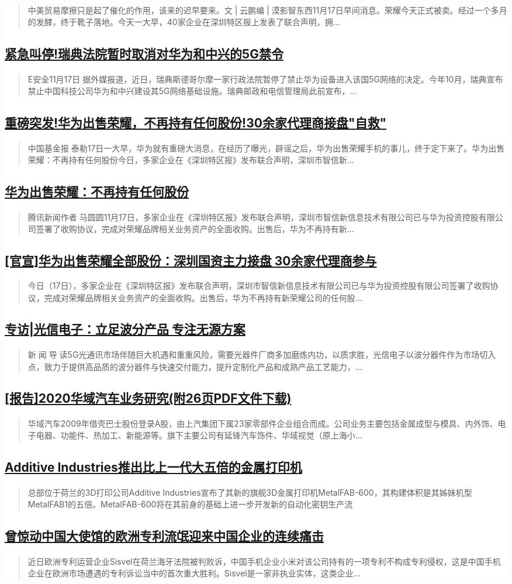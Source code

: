  > 中美贸易摩擦只是起了催化的作用，该来的迟早要来。文 |  云鹏编 |  漠影智东西11月17日早间消息。荣耀今天正式被卖。经过一个多月的发酵，终于靴子落地。今天一大早，40家企业在深圳特区报上发表了联合声明，拥...
 ## [紧急叫停!瑞典法院暂时取消对华为和中兴的5G禁令](http://mp.weixin.qq.com/s?src=11&timestamp=1605585604&ver=2711&signature=tzmFTldOlfy2yIlzp*UtXsGJ-OFTriYOAKa7mVvjpVcUezm0LqSQDvAGFNyRLYSTY5IvXwqEe2YL5zPrh0lJnqt6x7ICLhjU4nsCJp9ASWO2LcXbJi0QeiJvhKtyBK*D&new=1)
 > E安全11月17日  据外媒报道，近日，瑞典斯德哥尔摩一家行政法院暂停了禁止华为设备进入该国5G网络的决定。今年10月，瑞典宣布禁止中国科技公司华为和中兴建设其5G网络基础设施。瑞典邮政和电信管理局此前宣布，...
 ## [重磅突发!华为出售荣耀，不再持有任何股份!30余家代理商接盘"自救"](http://mp.weixin.qq.com/s?src=11&timestamp=1605585604&ver=2711&signature=U29rb4smg2WczL3JVCbKNQIumGVrtuzr7Gj8JVcpbZVOGh94YmRL-lldiTKgY1hR7q6lRBCqnWSPmWAPY9qRQMg4-pia-ui3JwEx5YPzAgS6TR5VR0oa3N7Xm7XzUWSC&new=1)
 > 中国基金报 泰勒17日一大早，华为就有重磅大消息，在经历了曝光，辟谣之后，华为出售荣耀手机的事儿，终于定下来了。华为出售荣耀：不再持有任何股份今日，多家企业在《深圳特区报》发布联合声明，深圳市智信新...
 ## [华为出售荣耀：不再持有任何股份](http://mp.weixin.qq.com/s?src=11&timestamp=1605585604&ver=2711&signature=rvhk0F03PHotElV9KSxz8V4yayCOoFaKRhcwlPQiCiasopoIAU-tz6ojnWRn1uOxoNViGKcnvn9f15jC2i0idSwYHtQIqIwIBF18rwp1rOhdjiYigiiSB*emoyfwyuVW&new=1)
 > 腾讯新闻作者 马圆圆11月17日，多家企业在《深圳特区报》发布联合声明，深圳市智信新信息技术有限公司已与华为投资控股有限公司签署了收购协议，完成对荣耀品牌相关业务资产的全面收购。出售后，华为不再持有新...
 ## [\[官宣\]华为出售荣耀全部股份：深圳国资主力接盘 30余家代理商参与](http://mp.weixin.qq.com/s?src=11&timestamp=1605585604&ver=2711&signature=*J1baJkzEoOp9-UwcvUOYWoZ774VpOQbwLYN-J2sU6Th8OdtR*xzW70k9mkroZiUbRT43AQSFfLPI4JULG0r0vcw5FIOKRxYaiFovtkXuBqu7PJ-vBB4JDkxrhizY-iS&new=1)
 > 今日（17日），多家企业在《深圳特区报》发布联合声明，深圳市智信新信息技术有限公司已与华为投资控股有限公司签署了收购协议，完成对荣耀品牌相关业务资产的全面收购。出售后，华为不再持有新荣耀公司的任何股...
 ## [专访|光信电子：立足波分产品 专注无源方案](http://mp.weixin.qq.com/s?src=11&timestamp=1605585604&ver=2711&signature=TJcUH4Sn*Gw-3Q0u7wBK0QwviMcqdo7VdLGEUXbGXSdNcDyGhKkapg2n9Mh7fqpEqKwNHFW3j-jL6uTjf0AxzU7Ous4C8KgJLAYGWtA2ejS9Fx1kqLqYupELMEm4vWjn&new=1)
 > 新 闻 导 读5G光通讯市场伴随巨大机遇和重重风险，需要光器件厂商多加磨炼内功，以质求胜，光信电子以波分器件作为市场切入点，致力于提供高品质的波分器件与快速交付能力，提升定制化产品和成熟产品工艺能力，...
 ## [\[报告\]2020华域汽车业务研究(附26页PDF文件下载)](http://mp.weixin.qq.com/s?src=11&timestamp=1605585604&ver=2711&signature=Drj72ZJ*e7FamCn-l74yHfUzlvC2CrJGM0tJandgLPju0N6gWu7Ng6N8FQoESpj2n0JCJFuMvKUMWG6LbPsYgm7v1zw9DDdo5hTh5pzxbZuMFbdMqNbE5tdzxErUmDFf&new=1)
 > 华域汽车2009年借壳巴士股份登录A股，由上汽集团下属23家零部件企业组合而成。公司业务主要包括金属成型与模具、内外饰、电子电器、功能件、热加工、新能源等。旗下主要公司有延锋汽车饰件、华域视觉（原上海小...
 ## [Additive Industries推出比上一代大五倍的金属打印机](http://mp.weixin.qq.com/s?src=11&timestamp=1605585604&ver=2711&signature=3TVheRnshLuVYnz*rJodKdCD5fzazzy*Bo*2fvAglFaqa-QxUeW*yTtyjrz5qFsMhh-*GHPjNy1oz3tRwTLRe24aLtbyBPvlTxZoUUS07qIT17xTu8q8wBPcig4ACZUV&new=1)
 > 总部位于荷兰的3D打印公司Additive Industries宣布了其新的旗舰3D金属打印机MetalFAB-600，其构建体积是其姊妹机型MetalFAB1的五倍。MetalFAB-600将在其前身的基础上进一步开发新的自动化密钥生产流
 ## [曾惊动中国大使馆的欧洲专利流氓迎来中国企业的连续痛击](http://mp.weixin.qq.com/s?src=11&timestamp=1605585604&ver=2711&signature=zJuD03jyNrfdHzf4eX2-kPl9Jt-mYn9ySyicJUnn03EgrWkADeE2vuUghhB6xTcdQRj-cdBe6pGSzOmM8Wuu5bpyMC65P9JcFQdSLhptIcaPTLfVOKbcMnQtX3k96Bjk&new=1)
 > 近日欧洲专利运营企业Sisvel在荷兰海牙法院被判败诉，中国手机企业小米对该公司持有的一项专利不构成专利侵权，这是中国手机企业在欧洲市场遭遇的专利诉讼当中的首次重大胜利。Sisvel是一家非执业实体，这类企业...